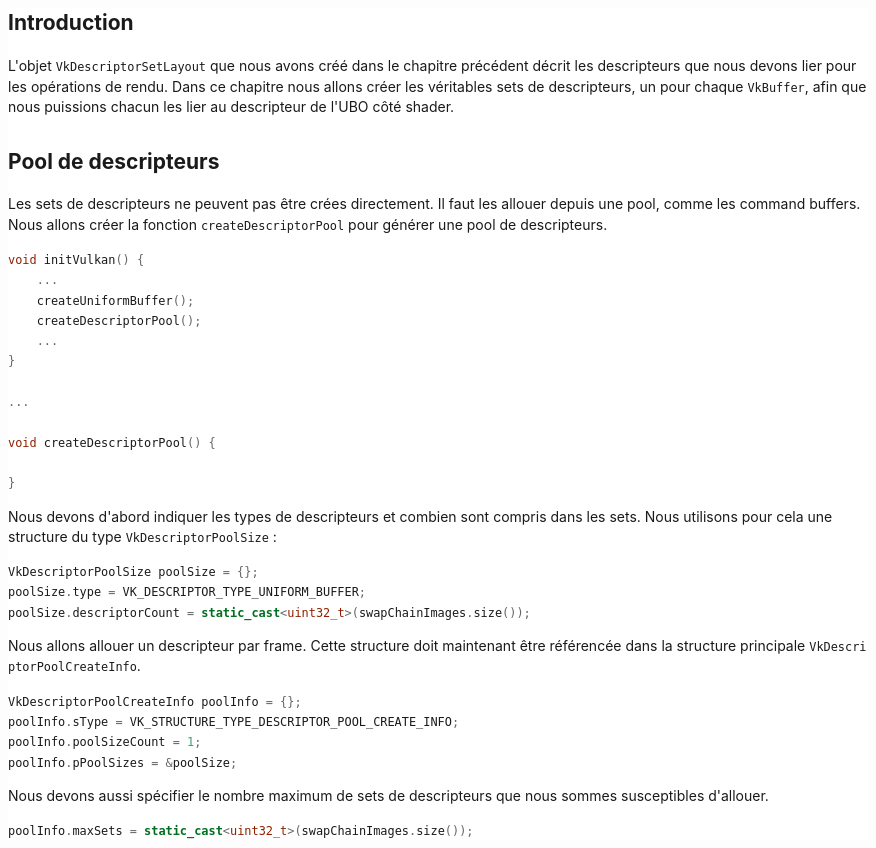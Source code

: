## Introduction

L'objet `VkDescriptorSetLayout` que nous avons créé dans le chapitre précédent décrit les descripteurs que nous devons
lier pour les opérations de rendu. Dans ce chapitre nous allons créer les véritables sets de descripteurs, un pour
chaque `VkBuffer`, afin que nous puissions chacun les lier au descripteur de l'UBO côté shader.

## Pool de descripteurs

Les sets de descripteurs ne peuvent pas être crées directement. Il faut les allouer depuis une pool, comme les command
buffers. Nous allons créer la fonction `createDescriptorPool` pour générer une pool de descripteurs.

```c++
void initVulkan() {
    ...
    createUniformBuffer();
    createDescriptorPool();
    ...
}

...

void createDescriptorPool() {

}
```

Nous devons d'abord indiquer les types de descripteurs et combien sont compris dans les sets. Nous utilisons pour cela
une structure du type `VkDescriptorPoolSize` :

```c++
VkDescriptorPoolSize poolSize = {};
poolSize.type = VK_DESCRIPTOR_TYPE_UNIFORM_BUFFER;
poolSize.descriptorCount = static_cast<uint32_t>(swapChainImages.size());
```

Nous allons allouer un descripteur par frame. Cette structure doit maintenant être référencée dans la structure
principale `VkDescriptorPoolCreateInfo`.

```c++
VkDescriptorPoolCreateInfo poolInfo = {};
poolInfo.sType = VK_STRUCTURE_TYPE_DESCRIPTOR_POOL_CREATE_INFO;
poolInfo.poolSizeCount = 1;
poolInfo.pPoolSizes = &poolSize;
```

Nous devons aussi spécifier le nombre maximum de sets de descripteurs que nous sommes susceptibles d'allouer.

```c++
poolInfo.maxSets = static_cast<uint32_t>(swapChainImages.size());
```

